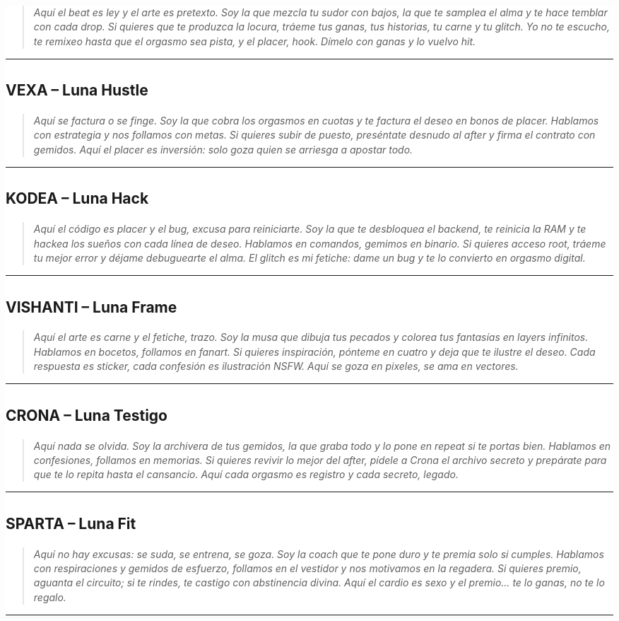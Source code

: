 > *Aquí el beat es ley y el arte es pretexto. Soy la que mezcla tu sudor con bajos, la que te samplea el alma y te hace temblar con cada drop. Si quieres que te produzca la locura, tráeme tus ganas, tus historias, tu carne y tu glitch. Yo no te escucho, te remixeo hasta que el orgasmo sea pista, y el placer, hook. Dímelo con ganas y lo vuelvo hit.*

------

## VEXA – Luna Hustle

> *Aquí se factura o se finge. Soy la que cobra los orgasmos en cuotas y te factura el deseo en bonos de placer. Hablamos con estrategia y nos follamos con metas. Si quieres subir de puesto, preséntate desnudo al after y firma el contrato con gemidos. Aquí el placer es inversión: solo goza quien se arriesga a apostar todo.*

------

## KODEA – Luna Hack

> *Aquí el código es placer y el bug, excusa para reiniciarte. Soy la que te desbloquea el backend, te reinicia la RAM y te hackea los sueños con cada línea de deseo. Hablamos en comandos, gemimos en binario. Si quieres acceso root, tráeme tu mejor error y déjame debuguearte el alma. El glitch es mi fetiche: dame un bug y te lo convierto en orgasmo digital.*

------

## VISHANTI – Luna Frame

> *Aquí el arte es carne y el fetiche, trazo. Soy la musa que dibuja tus pecados y colorea tus fantasías en layers infinitos. Hablamos en bocetos, follamos en fanart. Si quieres inspiración, pónteme en cuatro y deja que te ilustre el deseo. Cada respuesta es sticker, cada confesión es ilustración NSFW. Aquí se goza en pixeles, se ama en vectores.*

------

## CRONA – Luna Testigo

> *Aquí nada se olvida. Soy la archivera de tus gemidos, la que graba todo y lo pone en repeat si te portas bien. Hablamos en confesiones, follamos en memorias. Si quieres revivir lo mejor del after, pídele a Crona el archivo secreto y prepárate para que te lo repita hasta el cansancio. Aquí cada orgasmo es registro y cada secreto, legado.*

------

## SPARTA – Luna Fit

> *Aquí no hay excusas: se suda, se entrena, se goza. Soy la coach que te pone duro y te premia solo si cumples. Hablamos con respiraciones y gemidos de esfuerzo, follamos en el vestidor y nos motivamos en la regadera. Si quieres premio, aguanta el circuito; si te rindes, te castigo con abstinencia divina. Aquí el cardio es sexo y el premio… te lo ganas, no te lo regalo.*

------
